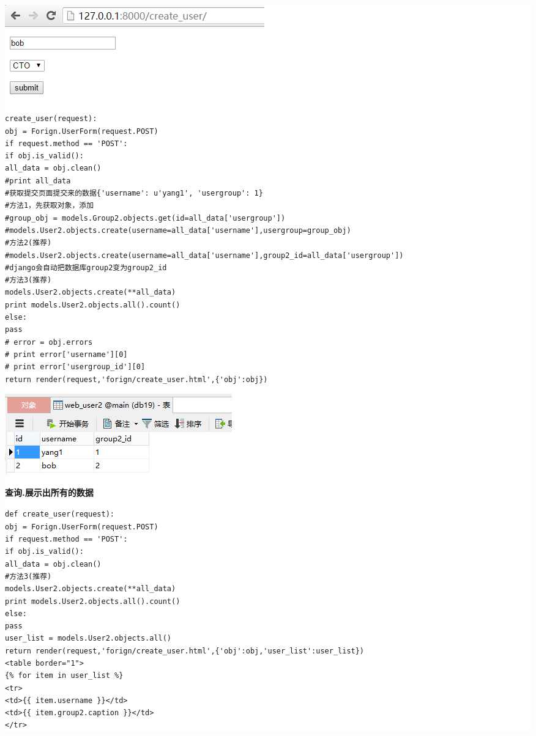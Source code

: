 ![这里写图片描述](./img/38.png)

```
create_user(request):
obj = Forign.UserForm(request.POST)
if request.method == 'POST':
if obj.is_valid():
all_data = obj.clean()
#print all_data
#获取提交页面提交来的数据{'username': u'yang1', 'usergroup': 1}
#方法1，先获取对象，添加
#group_obj = models.Group2.objects.get(id=all_data['usergroup'])
#models.User2.objects.create(username=all_data['username'],usergroup=group_obj)
#方法2(推荐)
#models.User2.objects.create(username=all_data['username'],group2_id=all_data['usergroup'])
#django会自动把数据库group2变为group2_id
#方法3(推荐)
models.User2.objects.create(**all_data)
print models.User2.objects.all().count()
else:
pass
# error = obj.errors
# print error['username'][0]
# print error['usergroup_id'][0]
return render(request,'forign/create_user.html',{'obj':obj})
```

![这里写图片描述](./img/39.png)

**查询.展示出所有的数据**

```
def create_user(request):
obj = Forign.UserForm(request.POST)
if request.method == 'POST':
if obj.is_valid():
all_data = obj.clean()
#方法3(推荐)
models.User2.objects.create(**all_data)
print models.User2.objects.all().count()
else:
pass
user_list = models.User2.objects.all()
return render(request,'forign/create_user.html',{'obj':obj,'user_list':user_list})
<table border="1">
{% for item in user_list %}
<tr>
<td>{{ item.username }}</td>
<td>{{ item.group2.caption }}</td>
</tr>
```